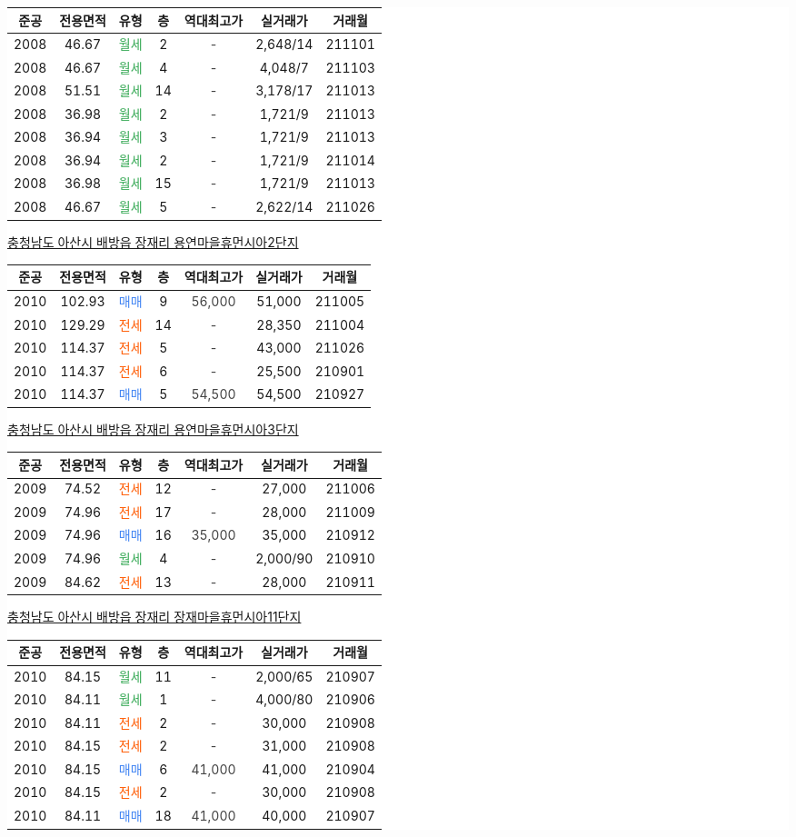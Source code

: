 |준공|전용면적|유형|층|역대최고가|실거래가|거래월|
|:---:|:---:|:---:|:---:|:---:|:---:|:---:|
|2008|46.67|<span style="color:#34a853">월세</span>|2|<span style="color:#444444">-</span>|2,648/14|211101|
|2008|46.67|<span style="color:#34a853">월세</span>|4|<span style="color:#444444">-</span>|4,048/7|211103|
|2008|51.51|<span style="color:#34a853">월세</span>|14|<span style="color:#444444">-</span>|3,178/17|211013|
|2008|36.98|<span style="color:#34a853">월세</span>|2|<span style="color:#444444">-</span>|1,721/9|211013|
|2008|36.94|<span style="color:#34a853">월세</span>|3|<span style="color:#444444">-</span>|1,721/9|211013|
|2008|36.94|<span style="color:#34a853">월세</span>|2|<span style="color:#444444">-</span>|1,721/9|211014|
|2008|36.98|<span style="color:#34a853">월세</span>|15|<span style="color:#444444">-</span>|1,721/9|211013|
|2008|46.67|<span style="color:#34a853">월세</span>|5|<span style="color:#444444">-</span>|2,622/14|211026|

[충청남도 아산시 배방읍 장재리 용연마을휴먼시아2단지](https://search.naver.com/search.naver?query=%EC%B6%A9%EC%B2%AD%EB%82%A8%EB%8F%84+%EC%95%84%EC%82%B0%EC%8B%9C+%EB%B0%B0%EB%B0%A9%EC%9D%8D+%EC%9E%A5%EC%9E%AC%EB%A6%AC+%EC%9A%A9%EC%97%B0%EB%A7%88%EC%9D%84%ED%9C%B4%EB%A8%BC%EC%8B%9C%EC%95%842%EB%8B%A8%EC%A7%80)

|준공|전용면적|유형|층|역대최고가|실거래가|거래월|
|:---:|:---:|:---:|:---:|:---:|:---:|:---:|
|2010|102.93|<span style="color:#4285f3">매매</span>|9|<span style="color:#444444">56,000</span>|51,000|211005|
|2010|129.29|<span style="color:#ff5a00">전세</span>|14|<span style="color:#444444">-</span>|28,350|211004|
|2010|114.37|<span style="color:#ff5a00">전세</span>|5|<span style="color:#444444">-</span>|43,000|211026|
|2010|114.37|<span style="color:#ff5a00">전세</span>|6|<span style="color:#444444">-</span>|25,500|210901|
|2010|114.37|<span style="color:#4285f3">매매</span>|5|<span style="color:#444444">54,500</span>|54,500|210927|

[충청남도 아산시 배방읍 장재리 용연마을휴먼시아3단지](https://search.naver.com/search.naver?query=%EC%B6%A9%EC%B2%AD%EB%82%A8%EB%8F%84+%EC%95%84%EC%82%B0%EC%8B%9C+%EB%B0%B0%EB%B0%A9%EC%9D%8D+%EC%9E%A5%EC%9E%AC%EB%A6%AC+%EC%9A%A9%EC%97%B0%EB%A7%88%EC%9D%84%ED%9C%B4%EB%A8%BC%EC%8B%9C%EC%95%843%EB%8B%A8%EC%A7%80)

|준공|전용면적|유형|층|역대최고가|실거래가|거래월|
|:---:|:---:|:---:|:---:|:---:|:---:|:---:|
|2009|74.52|<span style="color:#ff5a00">전세</span>|12|<span style="color:#444444">-</span>|27,000|211006|
|2009|74.96|<span style="color:#ff5a00">전세</span>|17|<span style="color:#444444">-</span>|28,000|211009|
|2009|74.96|<span style="color:#4285f3">매매</span>|16|<span style="color:#444444">35,000</span>|35,000|210912|
|2009|74.96|<span style="color:#34a853">월세</span>|4|<span style="color:#444444">-</span>|2,000/90|210910|
|2009|84.62|<span style="color:#ff5a00">전세</span>|13|<span style="color:#444444">-</span>|28,000|210911|

[충청남도 아산시 배방읍 장재리 장재마을휴먼시아11단지](https://search.naver.com/search.naver?query=%EC%B6%A9%EC%B2%AD%EB%82%A8%EB%8F%84+%EC%95%84%EC%82%B0%EC%8B%9C+%EB%B0%B0%EB%B0%A9%EC%9D%8D+%EC%9E%A5%EC%9E%AC%EB%A6%AC+%EC%9E%A5%EC%9E%AC%EB%A7%88%EC%9D%84%ED%9C%B4%EB%A8%BC%EC%8B%9C%EC%95%8411%EB%8B%A8%EC%A7%80)

|준공|전용면적|유형|층|역대최고가|실거래가|거래월|
|:---:|:---:|:---:|:---:|:---:|:---:|:---:|
|2010|84.15|<span style="color:#34a853">월세</span>|11|<span style="color:#444444">-</span>|2,000/65|210907|
|2010|84.11|<span style="color:#34a853">월세</span>|1|<span style="color:#444444">-</span>|4,000/80|210906|
|2010|84.11|<span style="color:#ff5a00">전세</span>|2|<span style="color:#444444">-</span>|30,000|210908|
|2010|84.15|<span style="color:#ff5a00">전세</span>|2|<span style="color:#444444">-</span>|31,000|210908|
|2010|84.15|<span style="color:#4285f3">매매</span>|6|<span style="color:#444444">41,000</span>|41,000|210904|
|2010|84.15|<span style="color:#ff5a00">전세</span>|2|<span style="color:#444444">-</span>|30,000|210908|
|2010|84.11|<span style="color:#4285f3">매매</span>|18|<span style="color:#444444">41,000</span>|40,000|210907|